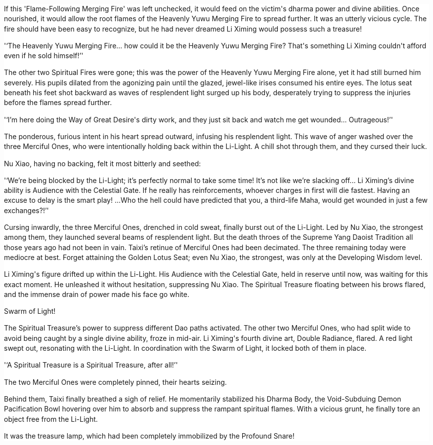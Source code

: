 If this 'Flame-Following Merging Fire' was left unchecked, it would feed on the victim's dharma power and divine abilities. Once nourished, it would allow the root flames of the Heavenly Yuwu Merging Fire to spread further. It was an utterly vicious cycle. The fire should have been easy to recognize, but he had never dreamed Li Ximing would possess such a treasure!

'‘The Heavenly Yuwu Merging Fire... how could it be the Heavenly Yuwu Merging Fire? That's something Li Ximing couldn't afford even if he sold himself!’'

The other two Spiritual Fires were gone; this was the power of the Heavenly Yuwu Merging Fire alone, yet it had still burned him severely. His pupils dilated from the agonizing pain until the glazed, jewel-like irises consumed his entire eyes. The lotus seat beneath his feet shot backward as waves of resplendent light surged up his body, desperately trying to suppress the injuries before the flames spread further.

'‘I’m here doing the Way of Great Desire's dirty work, and they just sit back and watch me get wounded... Outrageous!’'

The ponderous, furious intent in his heart spread outward, infusing his resplendent light. This wave of anger washed over the three Merciful Ones, who were intentionally holding back within the Li-Light. A chill shot through them, and they cursed their luck.

Nu Xiao, having no backing, felt it most bitterly and seethed:

'‘We’re being blocked by the Li-Light; it’s perfectly normal to take some time! It’s not like we’re slacking off... Li Ximing’s divine ability is Audience with the Celestial Gate. If he really has reinforcements, whoever charges in first will die fastest. Having an excuse to delay is the smart play! ...Who the hell could have predicted that you, a third-life Maha, would get wounded in just a few exchanges?!’'

Cursing inwardly, the three Merciful Ones, drenched in cold sweat, finally burst out of the Li-Light. Led by Nu Xiao, the strongest among them, they launched several beams of resplendent light. But the death throes of the Supreme Yang Daoist Tradition all those years ago had not been in vain. Taixi’s retinue of Merciful Ones had been decimated. The three remaining today were mediocre at best. Forget attaining the Golden Lotus Seat; even Nu Xiao, the strongest, was only at the Developing Wisdom level.

Li Ximing's figure drifted up within the Li-Light. His Audience with the Celestial Gate, held in reserve until now, was waiting for this exact moment. He unleashed it without hesitation, suppressing Nu Xiao. The Spiritual Treasure floating between his brows flared, and the immense drain of power made his face go white.

Swarm of Light!

The Spiritual Treasure’s power to suppress different Dao paths activated. The other two Merciful Ones, who had split wide to avoid being caught by a single divine ability, froze in mid-air. Li Ximing's fourth divine art, Double Radiance, flared. A red light swept out, resonating with the Li-Light. In coordination with the Swarm of Light, it locked both of them in place.

'‘A Spiritual Treasure is a Spiritual Treasure, after all!’'

The two Merciful Ones were completely pinned, their hearts seizing.

Behind them, Taixi finally breathed a sigh of relief. He momentarily stabilized his Dharma Body, the Void-Subduing Demon Pacification Bowl hovering over him to absorb and suppress the rampant spiritual flames. With a vicious grunt, he finally tore an object free from the Li-Light.

It was the treasure lamp, which had been completely immobilized by the Profound Snare!
